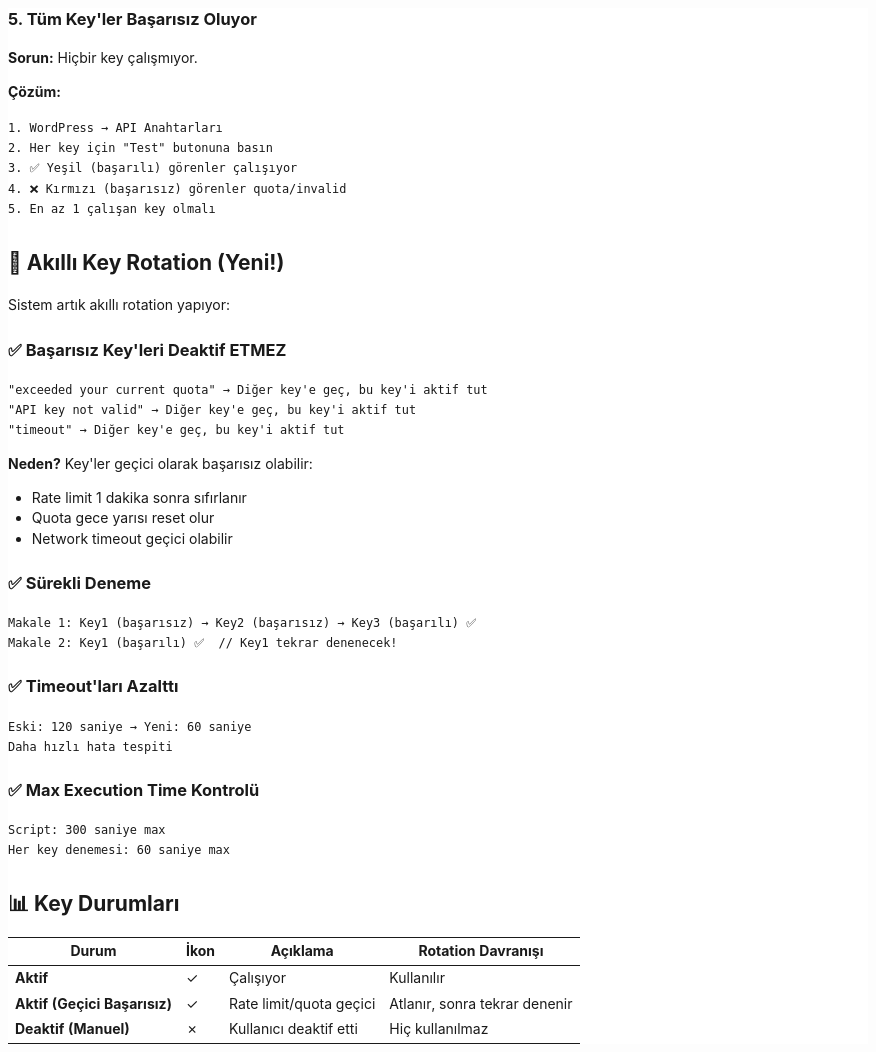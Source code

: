 ### 5. Tüm Key'ler Başarısız Oluyor

**Sorun:** Hiçbir key çalışmıyor.

**Çözüm:**
```
1. WordPress → API Anahtarları
2. Her key için "Test" butonuna basın
3. ✅ Yeşil (başarılı) görenler çalışıyor
4. ❌ Kırmızı (başarısız) görenler quota/invalid
5. En az 1 çalışan key olmalı
```

## 🔄 Akıllı Key Rotation (Yeni!)

Sistem artık akıllı rotation yapıyor:

### ✅ Başarısız Key'leri Deaktif ETMEZ
```
"exceeded your current quota" → Diğer key'e geç, bu key'i aktif tut
"API key not valid" → Diğer key'e geç, bu key'i aktif tut
"timeout" → Diğer key'e geç, bu key'i aktif tut
```

**Neden?** Key'ler geçici olarak başarısız olabilir:
- Rate limit 1 dakika sonra sıfırlanır
- Quota gece yarısı reset olur
- Network timeout geçici olabilir

### ✅ Sürekli Deneme
```
Makale 1: Key1 (başarısız) → Key2 (başarısız) → Key3 (başarılı) ✅
Makale 2: Key1 (başarılı) ✅  // Key1 tekrar denenecek!
```

### ✅ Timeout'ları Azalttı
```
Eski: 120 saniye → Yeni: 60 saniye
Daha hızlı hata tespiti
```

### ✅ Max Execution Time Kontrolü
```
Script: 300 saniye max
Her key denemesi: 60 saniye max
```

## 📊 Key Durumları

| Durum | İkon | Açıklama | Rotation Davranışı |
|-------|------|----------|-------------------|
| **Aktif** | ✓ | Çalışıyor | Kullanılır |
| **Aktif (Geçici Başarısız)** | ✓ | Rate limit/quota geçici | Atlanır, sonra tekrar denenir |
| **Deaktif (Manuel)** | ✗ | Kullanıcı deaktif etti | Hiç kullanılmaz |
